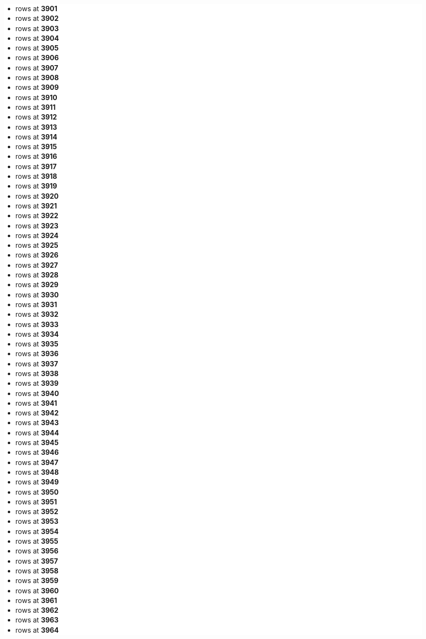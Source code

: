 - rows at **3901**
- rows at **3902**
- rows at **3903**
- rows at **3904**
- rows at **3905**
- rows at **3906**
- rows at **3907**
- rows at **3908**
- rows at **3909**
- rows at **3910**
- rows at **3911**
- rows at **3912**
- rows at **3913**
- rows at **3914**
- rows at **3915**
- rows at **3916**
- rows at **3917**
- rows at **3918**
- rows at **3919**
- rows at **3920**
- rows at **3921**
- rows at **3922**
- rows at **3923**
- rows at **3924**
- rows at **3925**
- rows at **3926**
- rows at **3927**
- rows at **3928**
- rows at **3929**
- rows at **3930**
- rows at **3931**
- rows at **3932**
- rows at **3933**
- rows at **3934**
- rows at **3935**
- rows at **3936**
- rows at **3937**
- rows at **3938**
- rows at **3939**
- rows at **3940**
- rows at **3941**
- rows at **3942**
- rows at **3943**
- rows at **3944**
- rows at **3945**
- rows at **3946**
- rows at **3947**
- rows at **3948**
- rows at **3949**
- rows at **3950**
- rows at **3951**
- rows at **3952**
- rows at **3953**
- rows at **3954**
- rows at **3955**
- rows at **3956**
- rows at **3957**
- rows at **3958**
- rows at **3959**
- rows at **3960**
- rows at **3961**
- rows at **3962**
- rows at **3963**
- rows at **3964**